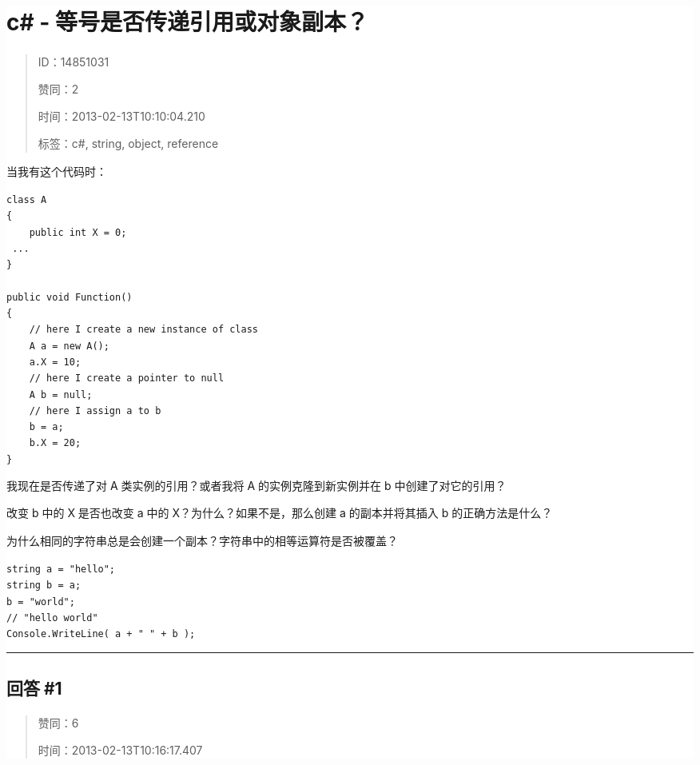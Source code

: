 # c# - 等号是否传递引用或对象副本？

> ID：14851031
> 
> 赞同：2
> 
> 时间：2013-02-13T10:10:04.210
> 
> 标签：c#, string, object, reference

当我有这个代码时：

```
class A 
{
    public int X = 0;
 ...
}

public void Function()
{
    // here I create a new instance of class
    A a = new A();
    a.X = 10;
    // here I create a pointer to null
    A b = null;
    // here I assign a to b
    b = a;
    b.X = 20;
} 
```

我现在是否传递了对 A 类实例的引用？或者我将 A 的实例克隆到新实例并在 b 中创建了对它的引用？

改变 b 中的 X 是否也改变 a 中的 X？为什么？如果不是，那么创建 a 的副本并将其插入 b 的正确方法是什么？

为什么相同的字符串总是会创建一个副本？字符串中的相等运算符是否被覆盖？

```
string a = "hello";
string b = a;
b = "world";
// "hello world"
Console.WriteLine( a + " " + b ); 
```

* * *

## 回答 #1

> 赞同：6
> 
> 时间：2013-02-13T10:16:17.407

